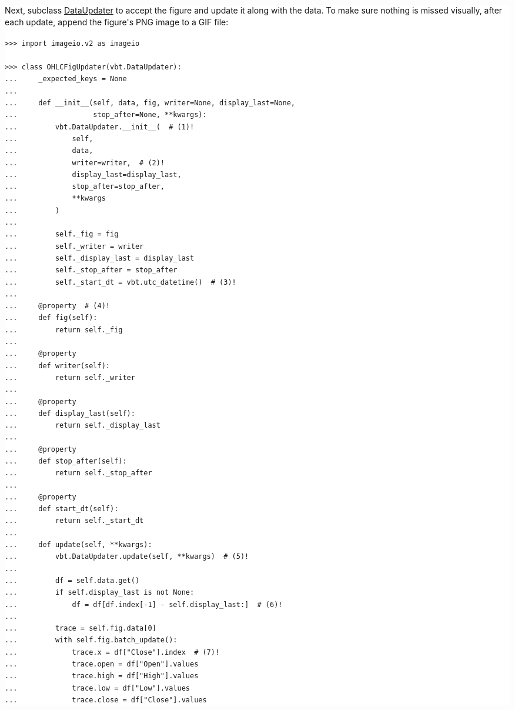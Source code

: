 ```pycon
```

Next, subclass [DataUpdater](https://vectorbt.pro/pvt_6d1b3986/api/data/updater/#vectorbtpro.data.updater.DataUpdater) to accept
the figure and update it along with the data. To make sure nothing is missed visually, after each
update, append the figure's PNG image to a GIF file:

```pycon
>>> import imageio.v2 as imageio

>>> class OHLCFigUpdater(vbt.DataUpdater):
...     _expected_keys = None
...
...     def __init__(self, data, fig, writer=None, display_last=None, 
...                  stop_after=None, **kwargs):
...         vbt.DataUpdater.__init__(  # (1)!
...             self, 
...             data, 
...             writer=writer,  # (2)!
...             display_last=display_last,
...             stop_after=stop_after,
...             **kwargs
...         )
...
...         self._fig = fig
...         self._writer = writer
...         self._display_last = display_last
...         self._stop_after = stop_after
...         self._start_dt = vbt.utc_datetime()  # (3)!
...
...     @property  # (4)!
...     def fig(self):
...         return self._fig
...
...     @property
...     def writer(self):
...         return self._writer
...
...     @property
...     def display_last(self):
...         return self._display_last
...
...     @property
...     def stop_after(self):
...         return self._stop_after
...
...     @property
...     def start_dt(self):
...         return self._start_dt
...         
...     def update(self, **kwargs):
...         vbt.DataUpdater.update(self, **kwargs)  # (5)!
...         
...         df = self.data.get()
...         if self.display_last is not None:
...             df = df[df.index[-1] - self.display_last:]  # (6)!
...
...         trace = self.fig.data[0]
...         with self.fig.batch_update():
...             trace.x = df["Close"].index  # (7)!
...             trace.open = df["Open"].values
...             trace.high = df["High"].values
...             trace.low = df["Low"].values
...             trace.close = df["Close"].values
```
